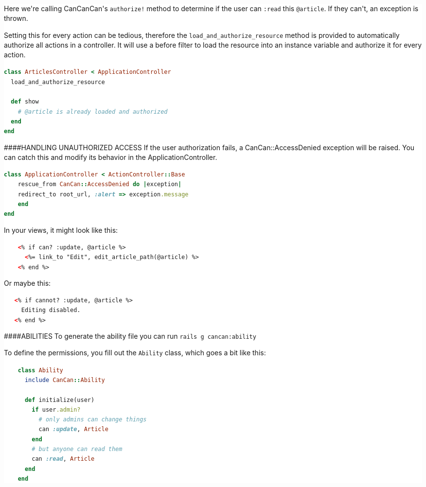Here we're calling CanCanCan's `authorize!` method to determine if the user can `:read` this `@article`. If they can't, an exception is thrown.

Setting this for every action can be tedious, therefore the `load_and_authorize_resource` method is provided to automatically authorize all actions in a controller. It will use a before filter to load the resource into an instance variable and authorize it for every action.

```ruby
class ArticlesController < ApplicationController
  load_and_authorize_resource
 
  def show
    # @article is already loaded and authorized
  end
end
```

####HANDLING UNAUTHORIZED ACCESS
If the user authorization fails, a CanCan::AccessDenied exception will be raised. You can catch this and modify its behavior in the ApplicationController.

```ruby
class ApplicationController < ActionController::Base
	rescue_from CanCan::AccessDenied do |exception|
	redirect_to root_url, :alert => exception.message
	end
end
```

In your views, it might look like this:

```html
    <% if can? :update, @article %>
      <%= link_to "Edit", edit_article_path(@article) %>
    <% end %>
```
 
Or maybe this:

```html 
   <% if cannot? :update, @article %>
     Editing disabled.
   <% end %>
```

####ABILITIES
To generate the ability file you can run `rails g cancan:ability`

To define the permissions, you fill out the `Ability` class, which goes a bit like this:

```ruby
    class Ability
      include CanCan::Ability
 
      def initialize(user)
        if user.admin?
          # only admins can change things
          can :update, Article
        end
        # but anyone can read them
        can :read, Article
      end
    end
```
